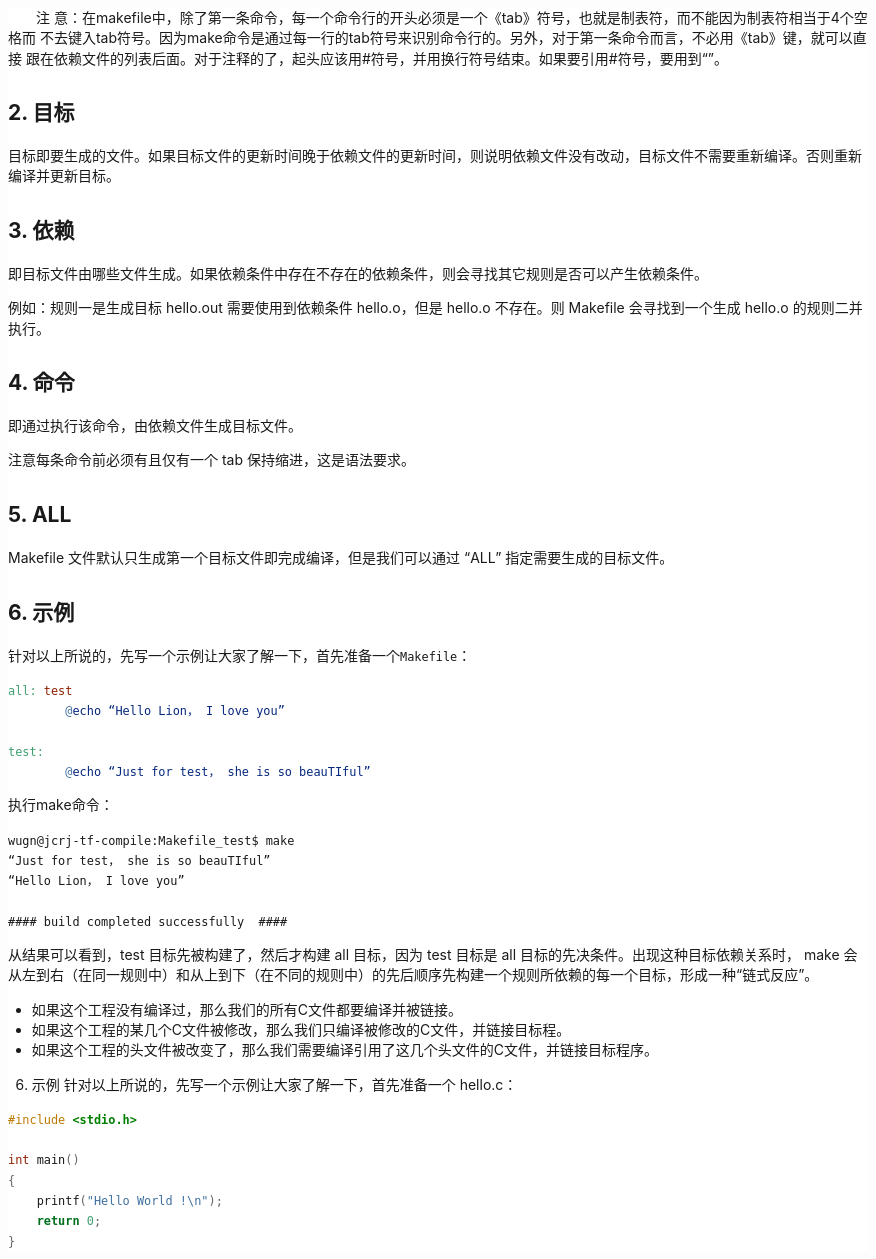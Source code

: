 　　注 意：在makefile中，除了第一条命令，每一个命令行的开头必须是一个《tab》符号，也就是制表符，而不能因为制表符相当于4个空格而 不去键入tab符号。因为make命令是通过每一行的tab符号来识别命令行的。另外，对于第一条命令而言，不必用《tab》键，就可以直接 跟在依赖文件的列表后面。对于注释的了，起头应该用#符号，并用换行符号结束。如果要引用#符号，要用到“”。

## 2. 目标
目标即要生成的文件。如果目标文件的更新时间晚于依赖文件的更新时间，则说明依赖文件没有改动，目标文件不需要重新编译。否则重新编译并更新目标。

## 3. 依赖
即目标文件由哪些文件生成。如果依赖条件中存在不存在的依赖条件，则会寻找其它规则是否可以产生依赖条件。

例如：规则一是生成目标 hello.out 需要使用到依赖条件 hello.o，但是 hello.o 不存在。则 Makefile 会寻找到一个生成 hello.o 的规则二并执行。

## 4. 命令
即通过执行该命令，由依赖文件生成目标文件。

注意每条命令前必须有且仅有一个 tab 保持缩进，这是语法要求。

## 5. ALL
Makefile 文件默认只生成第一个目标文件即完成编译，但是我们可以通过 “ALL” 指定需要生成的目标文件。

## 6. 示例
针对以上所说的，先写一个示例让大家了解一下，首先准备一个`Makefile`：

```Makefile
all: test
        @echo “Hello Lion， I love you”

test:
        @echo “Just for test， she is so beauTIful”
```

执行make命令：

```log
wugn@jcrj-tf-compile:Makefile_test$ make
“Just for test， she is so beauTIful”
“Hello Lion， I love you”

#### build completed successfully  ####
```

从结果可以看到，test 目标先被构建了，然后才构建 all 目标，因为 test 目标是 all 目标的先决条件。出现这种目标依赖关系时， make 会从左到右（在同一规则中）和从上到下（在不同的规则中）的先后顺序先构建一个规则所依赖的每一个目标，形成一种“链式反应”。

* 如果这个工程没有编译过，那么我们的所有C文件都要编译并被链接。
* 如果这个工程的某几个C文件被修改，那么我们只编译被修改的C文件，并链接目标程。
* 如果这个工程的头文件被改变了，那么我们需要编译引用了这几个头文件的C文件，并链接目标程序。

6. 示例
针对以上所说的，先写一个示例让大家了解一下，首先准备一个 hello.c：
```C++
#include <stdio.h>
 
int main()
{
    printf("Hello World !\n");
    return 0;
}
```
